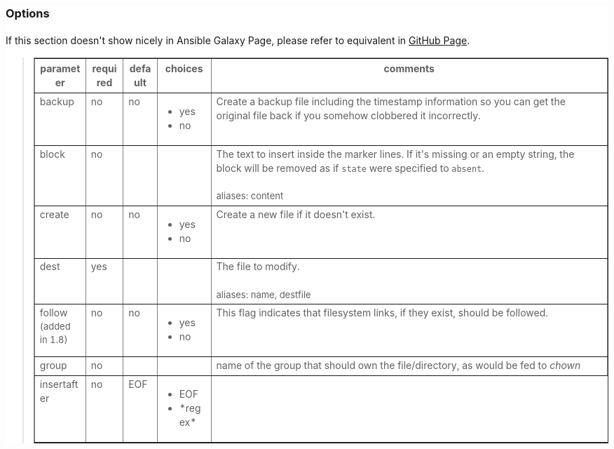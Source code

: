 ### Options

If this section doesn't show nicely in Ansible Galaxy Page,
please refer to equivalent in
[GitHub Page](https://github.com/yaegashi/ansible-role-blockinfile#options).

> <table border=1 cellpadding=4>
<tr>
<th class="head">parameter</th>
<th class="head">required</th>
<th class="head">default</th>
<th class="head">choices</th>
<th class="head">comments</th>
</tr>
<tr>
<td>backup<br/><div style="font-size: small;"></div></td>
<td>no</td>
<td>no</td>
<td><ul><li>yes</li><li>no</li></ul></td>
<td><div>Create a backup file including the timestamp information so you can get the original file back if you somehow clobbered it incorrectly.</div></td></tr>
<tr>
<td>block<br/><div style="font-size: small;"></div></td>
<td>no</td>
<td></td>
<td><ul></ul></td>
<td><div>The text to insert inside the marker lines. If it's missing or an empty string, the block will be removed as if <code>state</code> were specified to <code>absent</code>.</div></br>
<div style="font-size: small;">aliases: content<div></td></tr>
<tr>
<td>create<br/><div style="font-size: small;"></div></td>
<td>no</td>
<td>no</td>
<td><ul><li>yes</li><li>no</li></ul></td>
<td><div>Create a new file if it doesn't exist.</div></td></tr>
<tr>
<td>dest<br/><div style="font-size: small;"></div></td>
<td>yes</td>
<td></td>
<td><ul></ul></td>
<td><div>The file to modify.</div></br>
<div style="font-size: small;">aliases: name, destfile<div></td></tr>
<tr>
<td>follow<br/><div style="font-size: small;"> (added in 1.8)</div></td>
<td>no</td>
<td>no</td>
<td><ul><li>yes</li><li>no</li></ul></td>
<td><div>This flag indicates that filesystem links, if they exist, should be followed.</div></td></tr>
<tr>
<td>group<br/><div style="font-size: small;"></div></td>
<td>no</td>
<td></td>
<td><ul></ul></td>
<td><div>name of the group that should own the file/directory, as would be fed to <em>chown</em></div></td></tr>
<tr>
<td>insertafter<br/><div style="font-size: small;"></div></td>
<td>no</td>
<td>EOF</td>
<td><ul><li>EOF</li><li>*regex*</li></ul></td>